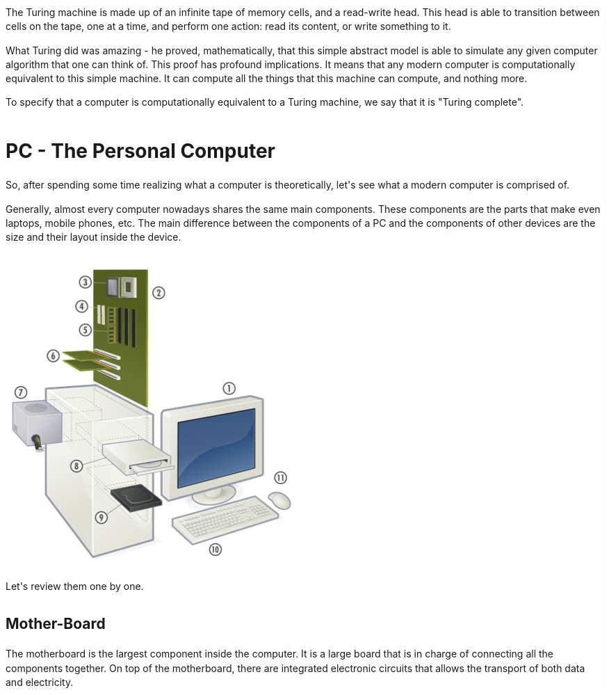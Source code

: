 The Turing machine is made up of an infinite tape of memory cells, and a read-write head. This head is able to transition between cells on the tape, one at a time, and perform one action: read its content, or write something to it.

What Turing did was amazing - he proved, mathematically, that this simple abstract model is able to simulate any given computer algorithm that one can think of. This proof has profound implications. It means that any modern computer is computationally equivalent to this simple machine. It can compute all the things that this machine can compute, and nothing more.

To specify that a computer is computationally equivalent to a Turing machine, we say that it is "Turing complete".

# PC - The Personal Computer

So, after spending some time realizing what a computer is theoretically, let's see what a modern computer is comprised of.

Generally, almost every computer nowadays shares the same main components. These components are the parts that make even laptops, mobile phones, etc. The main difference between the components of a PC and the components of other devices are the size and their layout inside the device.

![A computer with a transparent case, revealing its internal components](./assets/images/first-steps-into-computer-science/computer-assembly.png)

Let's review them one by one.

## Mother-Board

The motherboard is the largest component inside the computer. It is a large board that is in charge of connecting all the components together. On top of the motherboard, there are integrated electronic circuits that allows the transport of both data and electricity.
